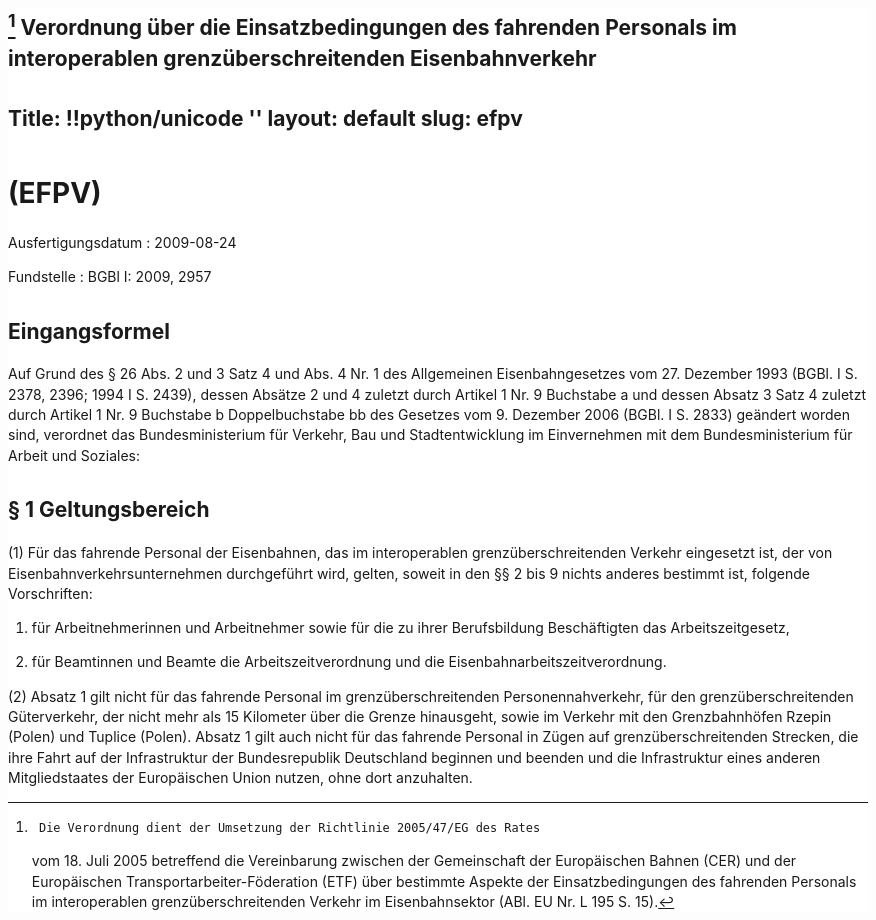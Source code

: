 [^F772497_01_BJNR295700009]
Verordnung über die Einsatzbedingungen des fahrenden Personals im
interoperablen grenzüberschreitenden Eisenbahnverkehr
---
Title: !!python/unicode ''
layout: default
slug: efpv
---

#  (EFPV)

Ausfertigungsdatum
:   2009-08-24

Fundstelle
:   BGBl I: 2009, 2957

[^F772497_01_BJNR295700009]:     Die Verordnung dient der Umsetzung der Richtlinie 2005/47/EG des Rates
    vom 18. Juli 2005 betreffend die Vereinbarung zwischen der
    Gemeinschaft der Europäischen Bahnen (CER) und der Europäischen
    Transportarbeiter-Föderation (ETF) über bestimmte Aspekte der
    Einsatzbedingungen des fahrenden Personals im interoperablen
    grenzüberschreitenden Verkehr im Eisenbahnsektor (ABl. EU Nr. L 195 S.
    15).


## Eingangsformel

Auf Grund des § 26 Abs. 2 und 3 Satz 4 und Abs. 4 Nr. 1 des
Allgemeinen Eisenbahngesetzes vom 27. Dezember 1993 (BGBl. I S. 2378,
2396; 1994 I S. 2439), dessen Absätze 2 und 4 zuletzt durch Artikel 1
Nr. 9 Buchstabe a und dessen Absatz 3 Satz 4 zuletzt durch Artikel 1
Nr. 9 Buchstabe b Doppelbuchstabe bb des Gesetzes vom 9. Dezember 2006
(BGBl. I S. 2833) geändert worden sind, verordnet das
Bundesministerium für Verkehr, Bau und Stadtentwicklung im
Einvernehmen mit dem Bundesministerium für Arbeit und Soziales:


## § 1 Geltungsbereich

(1) Für das fahrende Personal der Eisenbahnen, das im interoperablen
grenzüberschreitenden Verkehr eingesetzt ist, der von
Eisenbahnverkehrsunternehmen durchgeführt wird, gelten, soweit in den
§§ 2 bis 9 nichts anderes bestimmt ist, folgende Vorschriften:

1.  für Arbeitnehmerinnen und Arbeitnehmer sowie für die zu ihrer
    Berufsbildung Beschäftigten das Arbeitszeitgesetz,


2.  für Beamtinnen und Beamte die Arbeitszeitverordnung und die
    Eisenbahnarbeitszeitverordnung.




(2) Absatz 1 gilt nicht für das fahrende Personal im
grenzüberschreitenden Personennahverkehr, für den
grenzüberschreitenden Güterverkehr, der nicht mehr als 15 Kilometer
über die Grenze hinausgeht, sowie im Verkehr mit den Grenzbahnhöfen
Rzepin (Polen) und Tuplice (Polen). Absatz 1 gilt auch nicht für das
fahrende Personal in Zügen auf grenzüberschreitenden Strecken, die
ihre Fahrt auf der Infrastruktur der Bundesrepublik Deutschland
beginnen und beenden und die Infrastruktur eines anderen
Mitgliedstaates der Europäischen Union nutzen, ohne dort anzuhalten.

